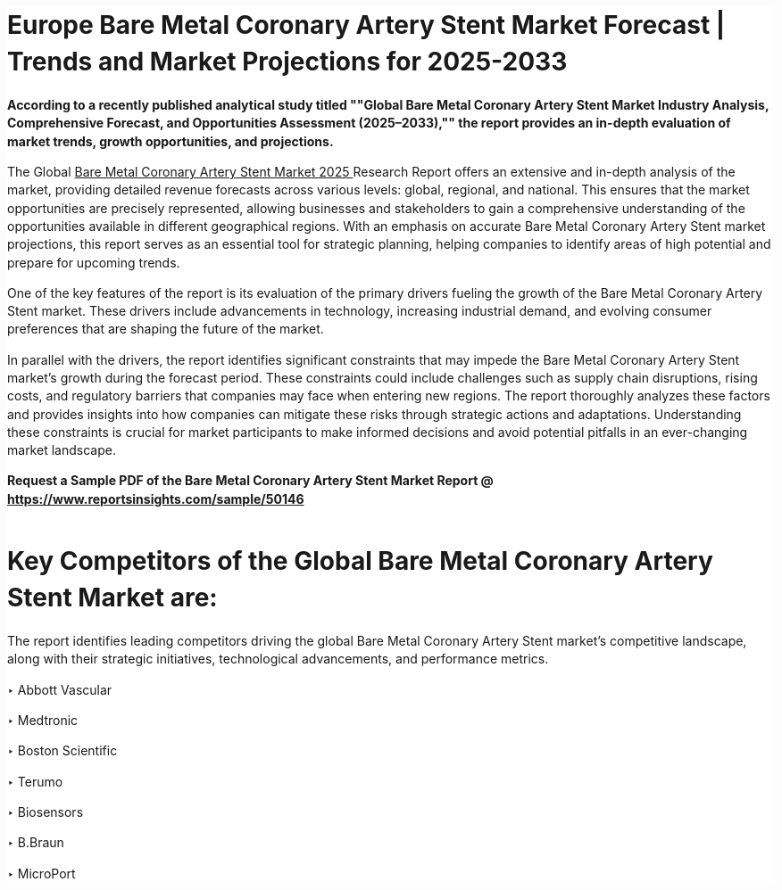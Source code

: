 # Europe Bare Metal Coronary Artery Stent Market Forecast | Trends and Market Projections for 2025-2033

<strong>According to a recently published analytical study titled ""Global Bare Metal Coronary Artery Stent Market Industry Analysis, Comprehensive Forecast, and Opportunities Assessment (2025–2033),"" the report provides an in-depth evaluation of market trends, growth opportunities, and projections.</strong>

The Global <a href=https://www.reportsinsights.com/sample/50146>Bare Metal Coronary Artery Stent Market 2025 </a> Research Report offers an extensive and in-depth analysis of the market, providing detailed revenue forecasts across various levels: global, regional, and national. This ensures that the market opportunities are precisely represented, allowing businesses and stakeholders to gain a comprehensive understanding of the opportunities available in different geographical regions. With an emphasis on accurate Bare Metal Coronary Artery Stent market projections, this report serves as an essential tool for strategic planning, helping companies to identify areas of high potential and prepare for upcoming trends.

One of the key features of the report is its evaluation of the primary drivers fueling the growth of the Bare Metal Coronary Artery Stent market. These drivers include advancements in technology, increasing industrial demand, and evolving consumer preferences that are shaping the future of the market. 

In parallel with the drivers, the report identifies significant constraints that may impede the Bare Metal Coronary Artery Stent market’s growth during the forecast period. These constraints could include challenges such as supply chain disruptions, rising costs, and regulatory barriers that companies may face when entering new regions. The report thoroughly analyzes these factors and provides insights into how companies can mitigate these risks through strategic actions and adaptations. Understanding these constraints is crucial for market participants to make informed decisions and avoid potential pitfalls in an ever-changing market landscape.

<strong>Request a Sample PDF of the Bare Metal Coronary Artery Stent Market Report </strong><strong>@<a href=https://www.reportsinsights.com/sample/50146> https://www.reportsinsights.com/sample/50146</a></strong></font>

# <strong>Key Competitors of the Global Bare Metal Coronary Artery Stent Market are:</strong>

The report identifies leading competitors driving the global Bare Metal Coronary Artery Stent market’s competitive landscape, along with their strategic initiatives, technological advancements, and performance metrics.

‣ Abbott Vascular

‣ Medtronic

‣ Boston Scientific

‣ Terumo

‣ Biosensors

‣ B.Braun

‣ MicroPort
